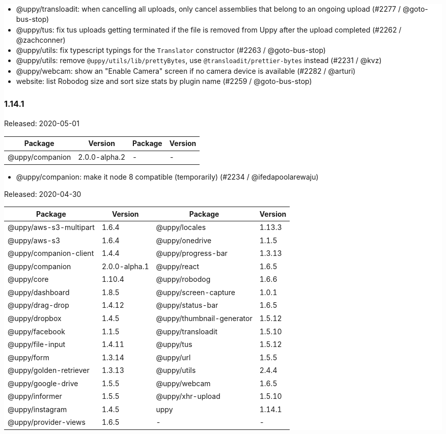 *   @uppy/transloadit: when cancelling all uploads, only cancel assemblies that belong to an ongoing upload (#2277 / @goto-bus-stop)
*   @uppy/tus: fix tus uploads getting terminated if the file is removed from Uppy after the upload completed (#2262 / @zachconner)
*   @uppy/utils: fix typescript typings for the `Translator` constructor (#2263 / @goto-bus-stop)
*   @uppy/utils: remove `@uppy/utils/lib/prettyBytes`, use `@transloadit/prettier-bytes` instead (#2231 / @kvz)
*   @uppy/webcam: show an "Enable Camera" screen if no camera device is available (#2282 / @arturi)
*   website: list Robodog size and sort size stats by plugin name (#2259 / @goto-bus-stop)

### 1.14.1

Released: 2020-05-01

| Package | Version | Package | Version |
|-|-|-|-|
| @uppy/companion | 2.0.0-alpha.2 | - | - |

*   @uppy/companion: make it node 8 compatible (temporarily) (#2234 / @ifedapoolarewaju)

Released: 2020-04-30

| Package | Version | Package | Version |
|-|-|-|-|
| @uppy/aws-s3-multipart | 1.6.4 | @uppy/locales | 1.13.3 |
| @uppy/aws-s3 | 1.6.4 | @uppy/onedrive | 1.1.5 |
| @uppy/companion-client | 1.4.4 | @uppy/progress-bar | 1.3.13 |
| @uppy/companion | 2.0.0-alpha.1 | @uppy/react | 1.6.5 |
| @uppy/core | 1.10.4 | @uppy/robodog | 1.6.6 |
| @uppy/dashboard | 1.8.5 | @uppy/screen-capture | 1.0.1 |
| @uppy/drag-drop | 1.4.12 | @uppy/status-bar | 1.6.5 |
| @uppy/dropbox | 1.4.5 | @uppy/thumbnail-generator | 1.5.12 |
| @uppy/facebook | 1.1.5 | @uppy/transloadit | 1.5.10 |
| @uppy/file-input | 1.4.11 | @uppy/tus | 1.5.12 |
| @uppy/form | 1.3.14 | @uppy/url | 1.5.5 |
| @uppy/golden-retriever | 1.3.13 | @uppy/utils | 2.4.4 |
| @uppy/google-drive | 1.5.5 | @uppy/webcam | 1.6.5 |
| @uppy/informer | 1.5.5 | @uppy/xhr-upload | 1.5.10 |
| @uppy/instagram | 1.4.5 | uppy | 1.14.1 |
| @uppy/provider-views | 1.6.5 | - | - |
